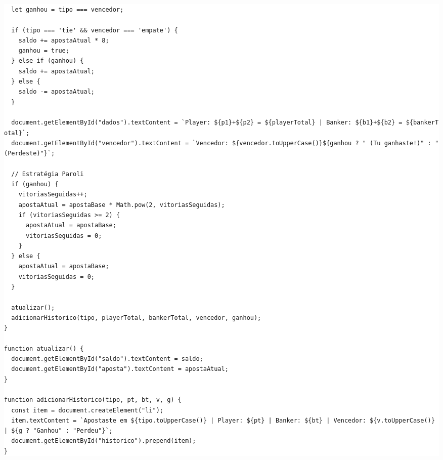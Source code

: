       let ganhou = tipo === vencedor;

      if (tipo === 'tie' && vencedor === 'empate') {
        saldo += apostaAtual * 8;
        ganhou = true;
      } else if (ganhou) {
        saldo += apostaAtual;
      } else {
        saldo -= apostaAtual;
      }

      document.getElementById("dados").textContent = `Player: ${p1}+${p2} = ${playerTotal} | Banker: ${b1}+${b2} = ${bankerTotal}`;
      document.getElementById("vencedor").textContent = `Vencedor: ${vencedor.toUpperCase()}${ganhou ? " (Tu ganhaste!)" : " (Perdeste)"}`;

      // Estratégia Paroli
      if (ganhou) {
        vitoriasSeguidas++;
        apostaAtual = apostaBase * Math.pow(2, vitoriasSeguidas);
        if (vitoriasSeguidas >= 2) {
          apostaAtual = apostaBase;
          vitoriasSeguidas = 0;
        }
      } else {
        apostaAtual = apostaBase;
        vitoriasSeguidas = 0;
      }

      atualizar();
      adicionarHistorico(tipo, playerTotal, bankerTotal, vencedor, ganhou);
    }

    function atualizar() {
      document.getElementById("saldo").textContent = saldo;
      document.getElementById("aposta").textContent = apostaAtual;
    }

    function adicionarHistorico(tipo, pt, bt, v, g) {
      const item = document.createElement("li");
      item.textContent = `Apostaste em ${tipo.toUpperCase()} | Player: ${pt} | Banker: ${bt} | Vencedor: ${v.toUpperCase()} | ${g ? "Ganhou" : "Perdeu"}`;
      document.getElementById("historico").prepend(item);
    }
  </script></body>
</html>
